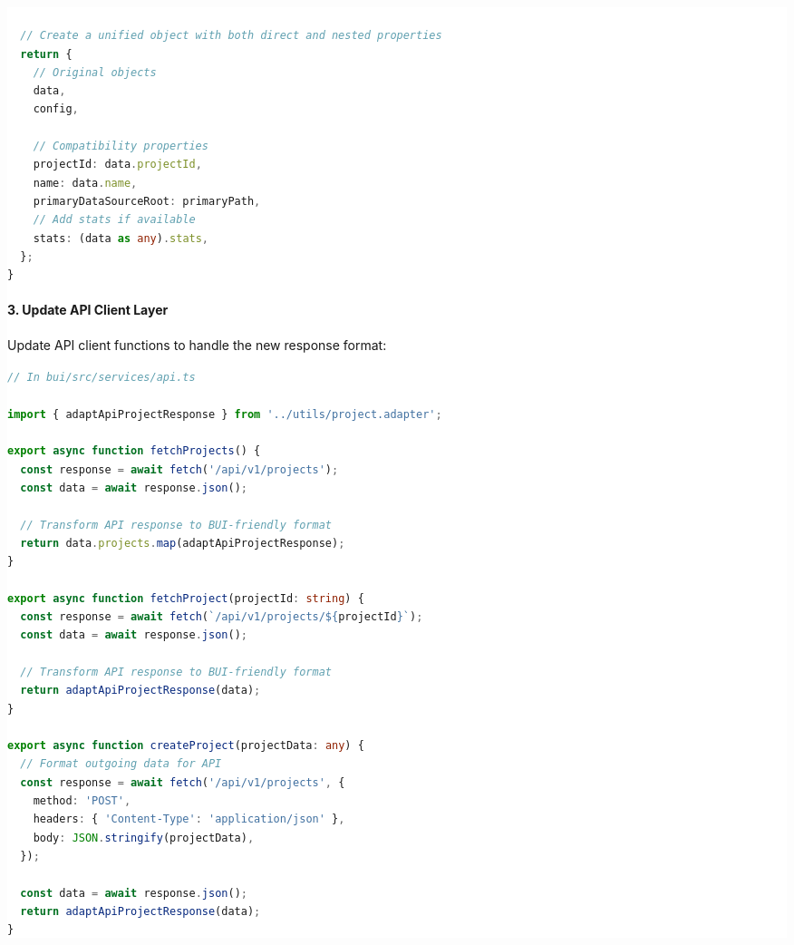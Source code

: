 ```typescript
  
  // Create a unified object with both direct and nested properties
  return {
    // Original objects
    data,
    config,
    
    // Compatibility properties
    projectId: data.projectId,
    name: data.name,
    primaryDataSourceRoot: primaryPath,
    // Add stats if available
    stats: (data as any).stats, 
  };
}
```

#### 3. Update API Client Layer

Update API client functions to handle the new response format:

```typescript
// In bui/src/services/api.ts

import { adaptApiProjectResponse } from '../utils/project.adapter';

export async function fetchProjects() {
  const response = await fetch('/api/v1/projects');
  const data = await response.json();
  
  // Transform API response to BUI-friendly format
  return data.projects.map(adaptApiProjectResponse);
}

export async function fetchProject(projectId: string) {
  const response = await fetch(`/api/v1/projects/${projectId}`);
  const data = await response.json();
  
  // Transform API response to BUI-friendly format
  return adaptApiProjectResponse(data);
}

export async function createProject(projectData: any) {
  // Format outgoing data for API
  const response = await fetch('/api/v1/projects', {
    method: 'POST',
    headers: { 'Content-Type': 'application/json' },
    body: JSON.stringify(projectData),
  });
  
  const data = await response.json();
  return adaptApiProjectResponse(data);
}
```
